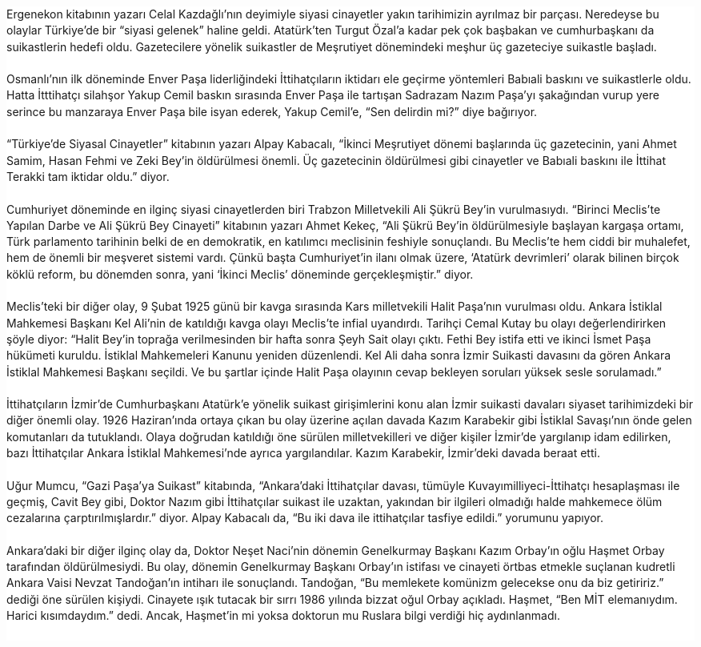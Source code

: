    Ergenekon kitabının yazarı Celal Kazdağlı’nın deyimiyle siyasi cinayetler yakın tarihimizin ayrılmaz bir parçası. Neredeyse bu olaylar Türkiye’de bir “siyasi gelenek” haline geldi. Atatürk’ten Turgut Özal’a kadar pek çok başbakan ve cumhurbaşkanı da suikastlerin hedefi oldu. Gazetecilere yönelik suikastler de Meşrutiyet dönemindeki meşhur üç gazeteciye suikastle başladı.
   <br/>
   <br/>
   Osmanlı’nın ilk döneminde Enver Paşa liderliğindeki İttihatçıların iktidarı ele geçirme yöntemleri Babıali baskını ve suikastlerle oldu. Hatta İtttihatçı silahşor Yakup Cemil baskın sırasında Enver Paşa ile tartışan Sadrazam Nazım Paşa’yı şakağından vurup yere serince bu manzaraya Enver Paşa bile isyan ederek, Yakup Cemil’e, “Sen delirdin mi?” diye bağırıyor.
   <br/>
   <br/>
   “Türkiye’de Siyasal Cinayetler” kitabının yazarı Alpay Kabacalı, “İkinci Meşrutiyet dönemi başlarında üç gazetecinin, yani Ahmet Samim, Hasan Fehmi ve Zeki Bey’in öldürülmesi önemli. Üç gazetecinin öldürülmesi gibi cinayetler ve Babıali baskını ile İttihat Terakki tam iktidar oldu.” diyor.
   <br/>
   <br/>
   Cumhuriyet döneminde en ilginç siyasi cinayetlerden biri Trabzon Milletvekili Ali Şükrü Bey’in vurulmasıydı. “Birinci Meclis’te Yapılan Darbe ve Ali Şükrü Bey Cinayeti” kitabının yazarı Ahmet Kekeç, “Ali Şükrü Bey’in öldürülmesiyle başlayan kargaşa ortamı, Türk parlamento tarihinin belki de en demokratik, en katılımcı meclisinin feshiyle sonuçlandı. Bu Meclis’te hem ciddi bir muhalefet, hem de önemli bir meşveret sistemi vardı. Çünkü başta Cumhuriyet’in ilanı olmak üzere, ‘Atatürk devrimleri’ olarak bilinen birçok köklü reform, bu dönemden sonra, yani ‘İkinci Meclis’ döneminde gerçekleşmiştir.” diyor.
   <br/>
   <br/>
   Meclis’teki bir diğer olay, 9 Şubat 1925 günü bir kavga sırasında Kars milletvekili Halit Paşa’nın vurulması oldu. Ankara İstiklal Mahkemesi Başkanı Kel Ali’nin de katıldığı kavga olayı Meclis’te infial uyandırdı. Tarihçi Cemal Kutay bu olayı değerlendirirken şöyle diyor: “Halit Bey’in toprağa verilmesinden bir hafta sonra Şeyh Sait olayı çıktı. Fethi Bey istifa etti ve ikinci İsmet Paşa hükümeti kuruldu. İstiklal Mahkemeleri Kanunu yeniden düzenlendi. Kel Ali daha sonra İzmir Suikasti davasını da gören Ankara İstiklal Mahkemesi Başkanı seçildi. Ve bu şartlar içinde Halit Paşa olayının cevap bekleyen soruları yüksek sesle sorulamadı.”
   <br/>
   <br/>
   İttihatçıların İzmir’de Cumhurbaşkanı Atatürk’e yönelik suikast girişimlerini konu alan İzmir suikasti davaları siyaset tarihimizdeki bir diğer önemli olay. 1926 Haziran’ında ortaya çıkan bu olay üzerine açılan davada Kazım Karabekir gibi İstiklal Savaşı’nın önde gelen komutanları da tutuklandı. Olaya doğrudan katıldığı öne sürülen milletvekilleri ve diğer kişiler İzmir’de yargılanıp idam edilirken, bazı İttihatçılar Ankara İstiklal Mahkemesi’nde ayrıca yargılandılar. Kazım Karabekir, İzmir’deki davada beraat etti.
   <br/>
   <br/>
   Uğur Mumcu, “Gazi Paşa’ya Suikast” kitabında, “Ankara’daki İttihatçılar davası, tümüyle Kuvayımilliyeci-İttihatçı hesaplaşması ile geçmiş, Cavit Bey gibi, Doktor Nazım gibi İttihatçılar suikast ile uzaktan, yakından bir ilgileri olmadığı halde mahkemece ölüm cezalarına çarptırılmışlardır.” diyor. Alpay Kabacalı da, “Bu iki dava ile ittihatçılar tasfiye edildi.” yorumunu yapıyor.
   <br/>
   <br/>
   Ankara’daki bir diğer ilginç olay da, Doktor Neşet Naci’nin dönemin Genelkurmay Başkanı Kazım Orbay’ın oğlu Haşmet Orbay tarafından öldürülmesiydi. Bu olay, dönemin Genelkurmay Başkanı Orbay’ın istifası ve cinayeti örtbas etmekle suçlanan kudretli Ankara Vaisi Nevzat Tandoğan’ın intiharı ile sonuçlandı. Tandoğan, “Bu memlekete komünizm gelecekse onu da biz getiririz.” dediği öne sürülen kişiydi. Cinayete ışık tutacak bir sırrı 1986 yılında bizzat oğul Orbay açıkladı. Haşmet, “Ben MİT elemanıydım. Harici kısımdaydım.” dedi. Ancak, Haşmet’in mi yoksa doktorun mu Ruslara bilgi verdiği hiç aydınlanmadı.
   <br/>
   <br/>
